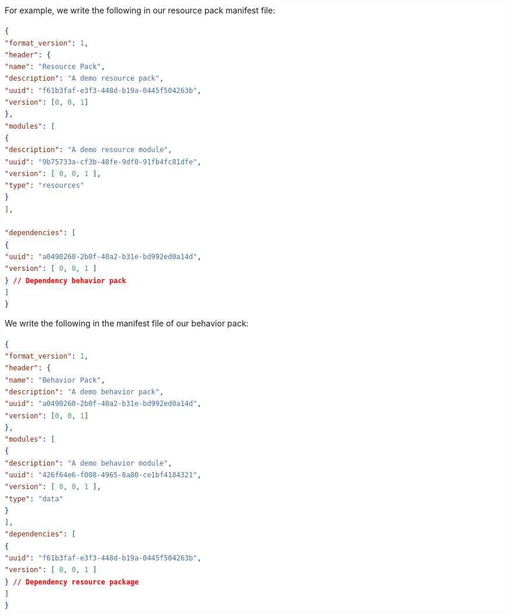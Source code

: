 For example, we write the following in our resource pack manifest file: 

```json 
{ 
"format_version": 1, 
"header": { 
"name": "Resource Pack", 
"description": "A demo resource pack", 
"uuid": "f61b3faf-e3f3-448d-b19a-0445f504263b", 
"version": [0, 0, 1] 
}, 
"modules": [ 
{ 
"description": "A demo resource module", 
"uuid": "9b75733a-cf3b-48fe-9df0-91fb4fc81dfe", 
"version": [ 0, 0, 1 ], 
"type": "resources" 
} 
],

"dependencies": [ 
{ 
"uuid": "a0490260-2b0f-40a2-b31e-bd992ed0a14d", 
"version": [ 0, 0, 1 ] 
} // Dependency behavior pack 
] 
} 
``` 

We write the following in the manifest file of our behavior pack: 

```json 
{ 
"format_version": 1, 
"header": { 
"name": "Behavior Pack", 
"description": "A demo behavior pack", 
"uuid": "a0490260-2b0f-40a2-b31e-bd992ed0a14d", 
"version": [0, 0, 1] 
}, 
"modules": [ 
{ 
"description": "A demo behavior module", 
"uuid": "426f64e6-f008-4965-8a80-ce1bf4184321", 
"version": [ 0, 0, 1 ], 
"type": "data" 
} 
], 
"dependencies": [ 
{ 
"uuid": "f61b3faf-e3f3-448d-b19a-0445f504263b", 
"version": [ 0, 0, 1 ] 
} // Dependency resource package 
] 
} 
``` 
